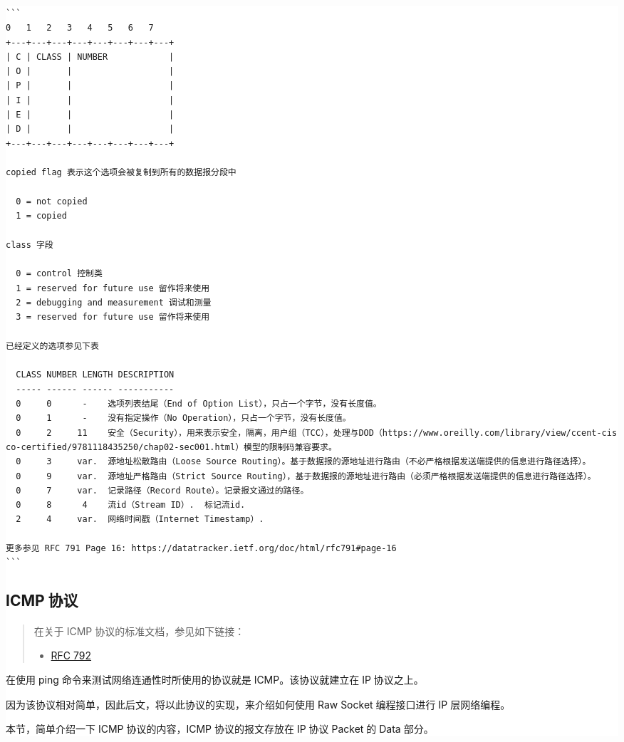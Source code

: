     ```
    0   1   2   3   4   5   6   7
    +---+---+---+---+---+---+---+---+
    | C | CLASS | NUMBER            |
    | O |       |                   |
    | P |       |                   |
    | I |       |                   |
    | E |       |                   |
    | D |       |                   |
    +---+---+---+---+---+---+---+---+

    copied flag 表示这个选项会被复制到所有的数据报分段中

      0 = not copied
      1 = copied

    class 字段

      0 = control 控制类
      1 = reserved for future use 留作将来使用
      2 = debugging and measurement 调试和测量
      3 = reserved for future use 留作将来使用

    已经定义的选项参见下表

      CLASS NUMBER LENGTH DESCRIPTION
      ----- ------ ------ -----------
      0     0      -    选项列表结尾（End of Option List），只占一个字节，没有长度值。
      0     1      -    没有指定操作（No Operation），只占一个字节，没有长度值。
      0     2     11    安全（Security），用来表示安全，隔离，用户组（TCC），处理与DOD（https://www.oreilly.com/library/view/ccent-cisco-certified/9781118435250/chap02-sec001.html）模型的限制码兼容要求。
      0     3     var.  源地址松散路由（Loose Source Routing）。基于数据报的源地址进行路由（不必严格根据发送端提供的信息进行路径选择）。
      0     9     var.  源地址严格路由（Strict Source Routing），基于数据报的源地址进行路由（必须严格根据发送端提供的信息进行路径选择）。
      0     7     var.  记录路径（Record Route）。记录报文通过的路径。
      0     8      4    流id（Stream ID）.  标记流id.
      2     4     var.  网络时间戳（Internet Timestamp）.

    更多参见 RFC 791 Page 16: https://datatracker.ietf.org/doc/html/rfc791#page-16
    ```

## ICMP 协议

> 在关于 ICMP 协议的标准文档，参见如下链接：
>
> * [RFC 792](https://datatracker.ietf.org/doc/html/rfc792)

在使用 ping 命令来测试网络连通性时所使用的协议就是 ICMP。该协议就建立在 IP 协议之上。

因为该协议相对简单，因此后文，将以此协议的实现，来介绍如何使用 Raw Socket 编程接口进行 IP 层网络编程。

本节，简单介绍一下 ICMP 协议的内容，ICMP 协议的报文存放在 IP 协议 Packet 的 Data 部分。
